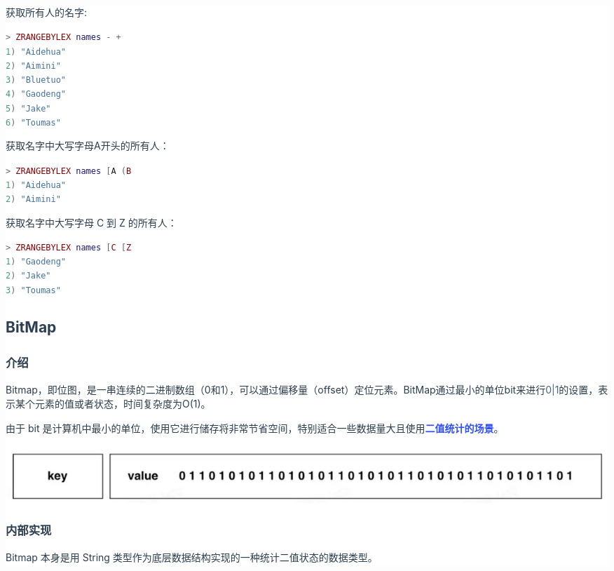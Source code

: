 <font style="color:rgb(44, 62, 80);">获取所有人的名字:</font>



```lua
> ZRANGEBYLEX names - +
1) "Aidehua"
2) "Aimini"
3) "Bluetuo"
4) "Gaodeng"
5) "Jake"
6) "Toumas"
```

<font style="color:rgb(44, 62, 80);">获取名字中大写字母A开头的所有人：</font>



```lua
> ZRANGEBYLEX names [A (B
1) "Aidehua"
2) "Aimini"
```

<font style="color:rgb(44, 62, 80);">获取名字中大写字母 C 到 Z 的所有人：</font>



```lua
> ZRANGEBYLEX names [C [Z
1) "Gaodeng"
2) "Jake"
3) "Toumas"
```

## [](https://xiaolincoding.com/redis/data_struct/command.html#bitmap)<font style="color:rgb(44, 62, 80);">BitMap</font>
### [](https://xiaolincoding.com/redis/data_struct/command.html#%E4%BB%8B%E7%BB%8D-6)<font style="color:rgb(44, 62, 80);">介绍</font>
<font style="color:rgb(44, 62, 80);">Bitmap，即位图，是一串连续的二进制数组（0和1），可以通过偏移量（offset）定位元素。BitMap通过最小的单位bit来进行</font><font style="color:rgb(71, 101, 130);">0|1</font><font style="color:rgb(44, 62, 80);">的设置，表示某个元素的值或者状态，时间复杂度为O(1)。</font>

<font style="color:rgb(44, 62, 80);">由于 bit 是计算机中最小的单位，使用它进行储存将非常节省空间，特别适合一些数据量大且使用</font>**<font style="color:rgb(48, 79, 254);">二值统计的场景</font>**<font style="color:rgb(44, 62, 80);">。</font>

![1732497715550-3695af40-63ec-4894-8dbd-831b40a90d13.png](./img/jWpqFl3s5gyY9x0G/1732497715550-3695af40-63ec-4894-8dbd-831b40a90d13-522086.png)

### [](https://xiaolincoding.com/redis/data_struct/command.html#%E5%86%85%E9%83%A8%E5%AE%9E%E7%8E%B0-6)<font style="color:rgb(44, 62, 80);">内部实现</font>
<font style="color:rgb(44, 62, 80);">Bitmap 本身是用 String 类型作为底层数据结构实现的一种统计二值状态的数据类型。</font>
